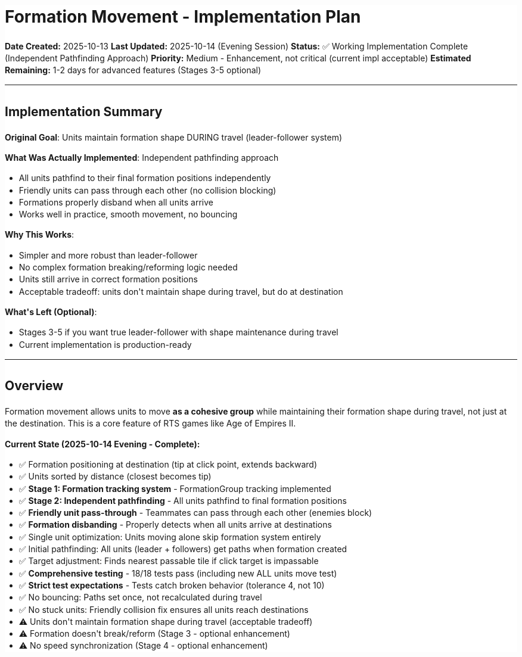 # Formation Movement - Implementation Plan

**Date Created:** 2025-10-13
**Last Updated:** 2025-10-14 (Evening Session)
**Status:** ✅ Working Implementation Complete (Independent Pathfinding Approach)
**Priority:** Medium - Enhancement, not critical (current impl acceptable)
**Estimated Remaining:** 1-2 days for advanced features (Stages 3-5 optional)

---

## Implementation Summary

**Original Goal**: Units maintain formation shape DURING travel (leader-follower system)

**What Was Actually Implemented**: Independent pathfinding approach
- All units pathfind to their final formation positions independently
- Friendly units can pass through each other (no collision blocking)
- Formations properly disband when all units arrive
- Works well in practice, smooth movement, no bouncing

**Why This Works**:
- Simpler and more robust than leader-follower
- No complex formation breaking/reforming logic needed
- Units still arrive in correct formation positions
- Acceptable tradeoff: units don't maintain shape during travel, but do at destination

**What's Left (Optional)**:
- Stages 3-5 if you want true leader-follower with shape maintenance during travel
- Current implementation is production-ready

---

## Overview

Formation movement allows units to move **as a cohesive group** while maintaining their formation shape during travel, not just at the destination. This is a core feature of RTS games like Age of Empires II.

**Current State (2025-10-14 Evening - Complete):**
- ✅ Formation positioning at destination (tip at click point, extends backward)
- ✅ Units sorted by distance (closest becomes tip)
- ✅ **Stage 1: Formation tracking system** - FormationGroup tracking implemented
- ✅ **Stage 2: Independent pathfinding** - All units pathfind to final formation positions
- ✅ **Friendly unit pass-through** - Teammates can pass through each other (enemies block)
- ✅ **Formation disbanding** - Properly detects when all units arrive at destinations
- ✅ Single unit optimization: Units moving alone skip formation system entirely
- ✅ Initial pathfinding: All units (leader + followers) get paths when formation created
- ✅ Target adjustment: Finds nearest passable tile if click target is impassable
- ✅ **Comprehensive testing** - 18/18 tests pass (including new ALL units move test)
- ✅ **Strict test expectations** - Tests catch broken behavior (tolerance 4, not 10)
- ✅ No bouncing: Paths set once, not recalculated during travel
- ✅ No stuck units: Friendly collision fix ensures all units reach destinations
- ⚠️ Units don't maintain formation shape during travel (acceptable tradeoff)
- ⚠️ Formation doesn't break/reform (Stage 3 - optional enhancement)
- ⚠️ No speed synchronization (Stage 4 - optional enhancement)
